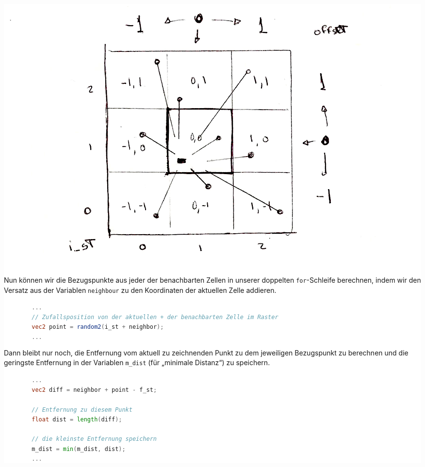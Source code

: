 ![](cell-02.png)

Nun können wir die Bezugspunkte aus jeder der benachbarten Zellen in unserer doppelten ```for```-Schleife berechnen, indem wir den Versatz aus der Variablen ```neighbour``` zu den Koordinaten der aktuellen Zelle addieren.

```glsl
        ...
        // Zufallsposition von der aktuellen + der benachbarten Zelle im Raster
        vec2 point = random2(i_st + neighbor);
        ...
```

Dann bleibt nur noch, die Entfernung vom aktuell zu zeichnenden Punkt zu dem jeweiligen Bezugspunkt zu berechnen und die geringste Entfernung in der Variablen ```m_dist``` (für „minimale Distanz“) zu speichern.

```glsl
        ...
        vec2 diff = neighbor + point - f_st;

        // Entfernung zu diesem Punkt
        float dist = length(diff);

        // die kleinste Entfernung speichern
        m_dist = min(m_dist, dist);
        ...
```
